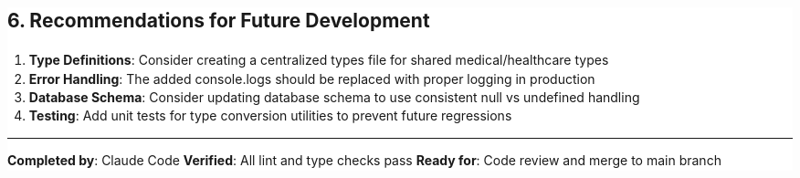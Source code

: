 
## 6. Recommendations for Future Development

1. **Type Definitions**: Consider creating a centralized types file for shared medical/healthcare types
2. **Error Handling**: The added console.logs should be replaced with proper logging in production
3. **Database Schema**: Consider updating database schema to use consistent null vs undefined handling
4. **Testing**: Add unit tests for type conversion utilities to prevent future regressions

---

**Completed by**: Claude Code
**Verified**: All lint and type checks pass
**Ready for**: Code review and merge to main branch